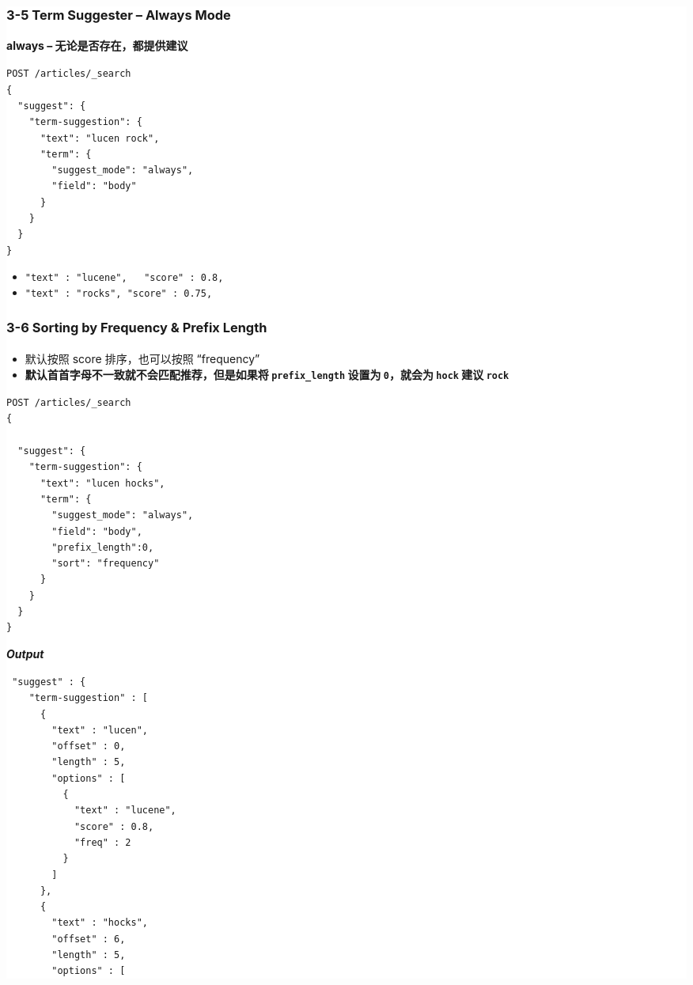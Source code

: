 ### 3-5 Term Suggester – Always Mode

**always – ⽆论是否存在，都提供建议**

```
POST /articles/_search
{
  "suggest": {
    "term-suggestion": {
      "text": "lucen rock",
      "term": {
        "suggest_mode": "always",
        "field": "body"
      }
    }
  }
}
```

* `"text" : "lucene",	"score" : 0.8,`
* `"text" : "rocks", "score" : 0.75,`

### 3-6 Sorting by Frequency & Prefix Length

* 默认按照 score 排序，也可以按照 “frequency”
* **默认⾸首字⺟不⼀致就不会匹配推荐，但是如果将 `prefix_length` 设置为 `0`，就会为 `hock` 建议 `rock`**

```
POST /articles/_search
{

  "suggest": {
    "term-suggestion": {
      "text": "lucen hocks",
      "term": {
        "suggest_mode": "always",
        "field": "body",
        "prefix_length":0,
        "sort": "frequency"
      }
    }
  }
}
```

***Output***

```
 "suggest" : {
    "term-suggestion" : [
      {
        "text" : "lucen",
        "offset" : 0,
        "length" : 5,
        "options" : [
          {
            "text" : "lucene",
            "score" : 0.8,
            "freq" : 2
          }
        ]
      },
      {
        "text" : "hocks",
        "offset" : 6,
        "length" : 5,
        "options" : [
```